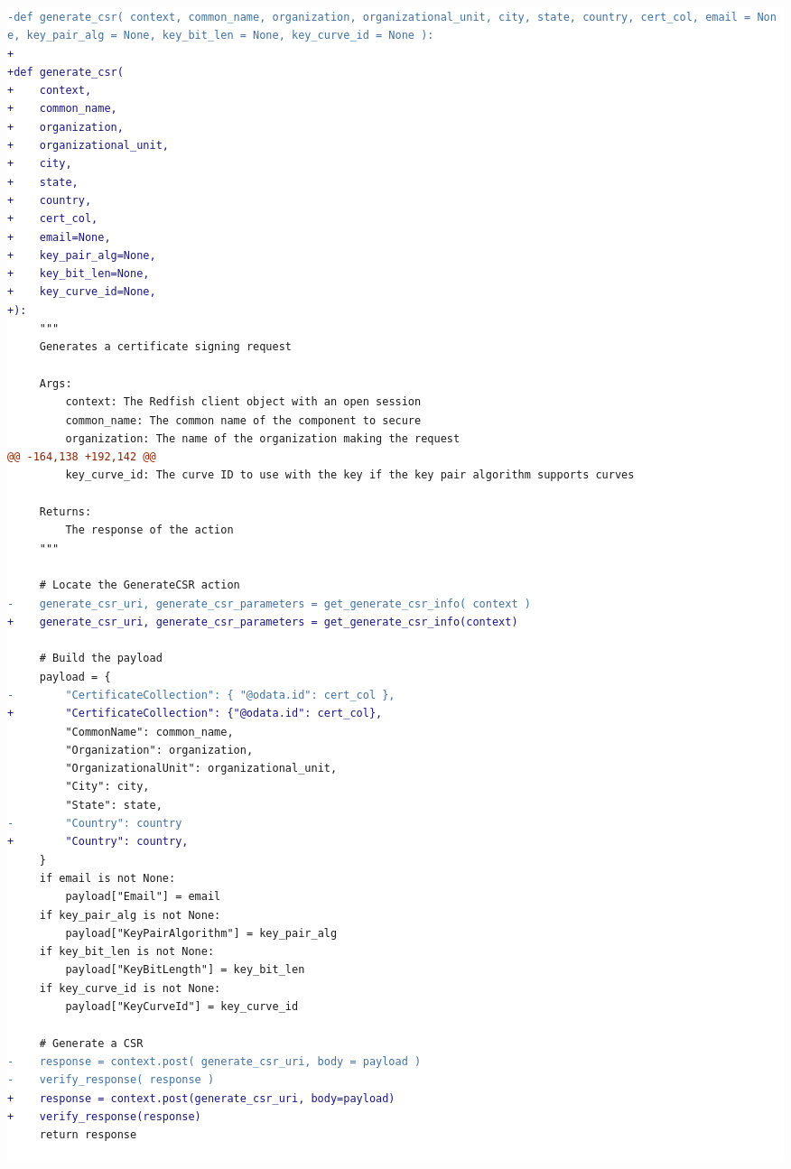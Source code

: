 ```diff
-def generate_csr( context, common_name, organization, organizational_unit, city, state, country, cert_col, email = None, key_pair_alg = None, key_bit_len = None, key_curve_id = None ):
+
+def generate_csr(
+    context,
+    common_name,
+    organization,
+    organizational_unit,
+    city,
+    state,
+    country,
+    cert_col,
+    email=None,
+    key_pair_alg=None,
+    key_bit_len=None,
+    key_curve_id=None,
+):
     """
     Generates a certificate signing request
 
     Args:
         context: The Redfish client object with an open session
         common_name: The common name of the component to secure
         organization: The name of the organization making the request
@@ -164,138 +192,142 @@
         key_curve_id: The curve ID to use with the key if the key pair algorithm supports curves
 
     Returns:
         The response of the action
     """
 
     # Locate the GenerateCSR action
-    generate_csr_uri, generate_csr_parameters = get_generate_csr_info( context )
+    generate_csr_uri, generate_csr_parameters = get_generate_csr_info(context)
 
     # Build the payload
     payload = {
-        "CertificateCollection": { "@odata.id": cert_col },
+        "CertificateCollection": {"@odata.id": cert_col},
         "CommonName": common_name,
         "Organization": organization,
         "OrganizationalUnit": organizational_unit,
         "City": city,
         "State": state,
-        "Country": country
+        "Country": country,
     }
     if email is not None:
         payload["Email"] = email
     if key_pair_alg is not None:
         payload["KeyPairAlgorithm"] = key_pair_alg
     if key_bit_len is not None:
         payload["KeyBitLength"] = key_bit_len
     if key_curve_id is not None:
         payload["KeyCurveId"] = key_curve_id
 
     # Generate a CSR
-    response = context.post( generate_csr_uri, body = payload )
-    verify_response( response )
+    response = context.post(generate_csr_uri, body=payload)
+    verify_response(response)
     return response
 
```